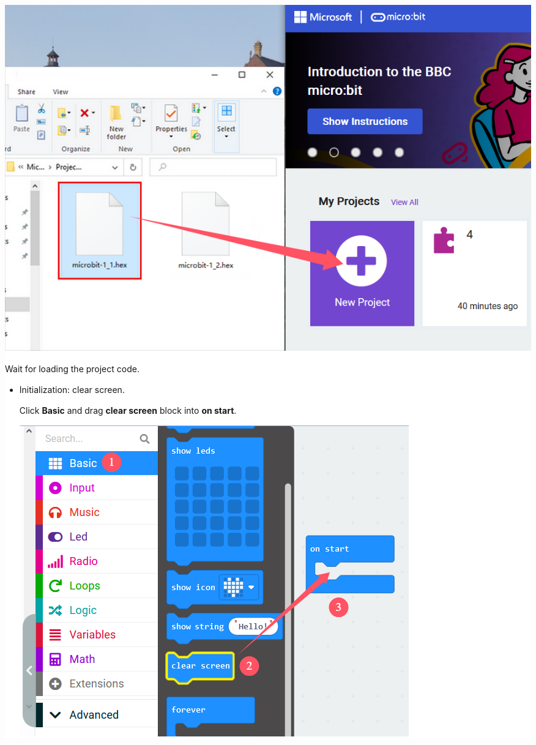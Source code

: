 ![1131](img/1131.png)

Wait for loading the project code.



- Initialization: clear screen.

  Click **Basic** and drag **clear screen** block into **on start**.

  ![1104](img/1104.png)
